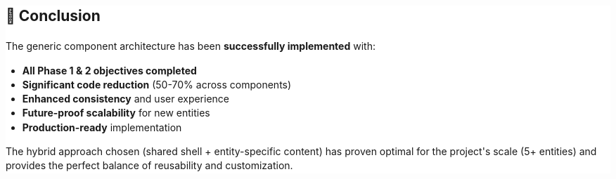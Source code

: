 ## 🎉 Conclusion

The generic component architecture has been **successfully implemented** with:

- **All Phase 1 & 2 objectives completed**
- **Significant code reduction** (50-70% across components)
- **Enhanced consistency** and user experience
- **Future-proof scalability** for new entities
- **Production-ready** implementation

The hybrid approach chosen (shared shell + entity-specific content) has proven optimal for the project's scale (5+ entities) and provides the perfect balance of reusability and customization.